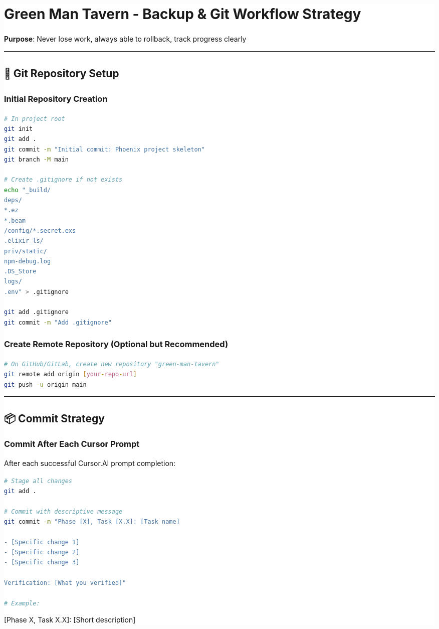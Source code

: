 # Green Man Tavern - Backup & Git Workflow Strategy

**Purpose**: Never lose work, always able to rollback, track progress clearly

---

## 🔄 Git Repository Setup

### Initial Repository Creation

```bash
# In project root
git init
git add .
git commit -m "Initial commit: Phoenix project skeleton"
git branch -M main

# Create .gitignore if not exists
echo "_build/
deps/
*.ez
*.beam
/config/*.secret.exs
.elixir_ls/
priv/static/
npm-debug.log
.DS_Store
logs/
.env" > .gitignore

git add .gitignore
git commit -m "Add .gitignore"
```

### Create Remote Repository (Optional but Recommended)

```bash
# On GitHub/GitLab, create new repository "green-man-tavern"
git remote add origin [your-repo-url]
git push -u origin main
```

---

## 📦 Commit Strategy

### Commit After Each Cursor Prompt

After each successful Cursor.AI prompt completion:

```bash
# Stage all changes
git add .

# Commit with descriptive message
git commit -m "Phase [X], Task [X.X]: [Task name]

- [Specific change 1]
- [Specific change 2]
- [Specific change 3]

Verification: [What you verified]"

# Example:
```

[Phase X, Task X.X]: [Short description]
